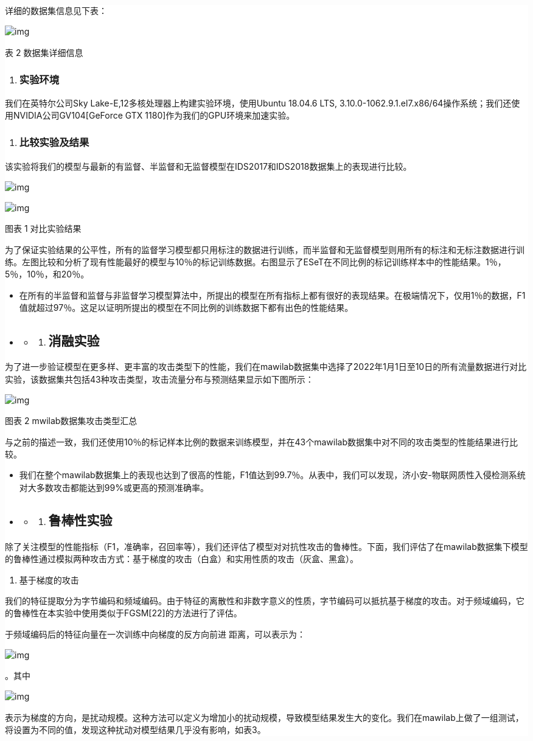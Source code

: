    详细的数据集信息见下表：

   ![img](https://p0mv60127x.feishu.cn/space/api/box/stream/download/asynccode/?code=ODA2YTVmZDcyYWI4YTg5ODA2NzMwZjA2NTQzZTNhNjlfdDZ3NFhBazhrUmNvZ0prN0ZncDBidW0xcVpMR0RvT3NfVG9rZW46Ym94Y256TG1wMzJCeExzZVNvejAxcmptZjBkXzE2Njk1Njk5NjM6MTY2OTU3MzU2M19WNA)

   表 2 数据集详细信息

   1. ### 实验环境

   我们在英特尔公司Sky Lake-E,12多核处理器上构建实验环境，使用Ubuntu 18.04.6 LTS, 3.10.0-1062.9.1.el7.x86/64操作系统；我们还使用NVIDIA公司GV104[GeForce GTX 1180]作为我们的GPU环境来加速实验。

   1. ### 比较实验及结果

   该实验将我们的模型与最新的有监督、半监督和无监督模型在IDS2017和IDS2018数据集上的表现进行比较。

   ![img](https://p0mv60127x.feishu.cn/space/api/box/stream/download/asynccode/?code=N2U4OTVjOTFiOWFjZWZjNjRiYjFhYWMyNDYzMzQxNzhfUjE2WU1LRUEyNlEwOE5YSHR2N3FFSXFubkNabVJYSVlfVG9rZW46Ym94Y25KQ0xQSG1jaE44c2NucnRUaDFaUUZlXzE2Njk1Njk5NjM6MTY2OTU3MzU2M19WNA)

    

   ![img](https://p0mv60127x.feishu.cn/space/api/box/stream/download/asynccode/?code=NDc1NGI3MGQ2Nzk5NWEyZjYxN2MwOWNlZDllYzY4NTlfaHhmdVMwUFRrV1RBYlJxS0FYRTJUSjV1R3hGUmgyeGlfVG9rZW46Ym94Y25HTnc0RG82OUhHWkRQME9KOVhXTGliXzE2Njk1Njk5NjM6MTY2OTU3MzU2M19WNA)

   图表 1 对比实验结果

   为了保证实验结果的公平性，所有的监督学习模型都只用标注的数据进行训练，而半监督和无监督模型则用所有的标注和无标注数据进行训练。左图比较和分析了现有性能最好的模型与10％的标记训练数据。右图显示了ESeT在不同比例的标记训练样本中的性能结果。1％，5％，10％，和20％。

   - 在所有的半监督和监督与非监督学习模型算法中，所提出的模型在所有指标上都有很好的表现结果。在极端情况下，仅用1％的数据，F1值就超过97％。这足以证明所提出的模型在不同比例的训练数据下都有出色的性能结果。

   - - 1. ##  消融实验

   为了进一步验证模型在更多样、更丰富的攻击类型下的性能，我们在mawilab数据集中选择了2022年1月1日至10日的所有流量数据进行对比实验，该数据集共包括43种攻击类型，攻击流量分布与预测结果显示如下图所示：

   ![img](https://p0mv60127x.feishu.cn/space/api/box/stream/download/asynccode/?code=YjE4ZDBhZjE4ZDI3NzEzOWJmNWJmYzAzYjU5ZmNjOWFfTHhJQ0F3eHByMTlEYmtPaXJZb1RDRFhSS0lmbG5oUDNfVG9rZW46Ym94Y253dXd1dkNnT1hxYjNzR1o5VWIwUzVkXzE2Njk1Njk5NjM6MTY2OTU3MzU2M19WNA)

   图表 2 mwilab数据集攻击类型汇总

   与之前的描述一致，我们还使用10％的标记样本比例的数据来训练模型，并在43个mawilab数据集中对不同的攻击类型的性能结果进行比较。

   - 我们在整个mawilab数据集上的表现也达到了很高的性能，F1值达到99.7％。从表中，我们可以发现，济小安-物联网质性入侵检测系统对大多数攻击都能达到99%或更高的预测准确率。

   - - 1. ##  鲁棒性实验

   除了关注模型的性能指标（F1，准确率，召回率等），我们还评估了模型对对抗性攻击的鲁棒性。下面，我们评估了在mawilab数据集下模型的鲁棒性通过模拟两种攻击方式：基于梯度的攻击（白盒）和实用性质的攻击（灰盒、黑盒）。

   1. 基于梯度的攻击

   我们的特征提取分为字节编码和频域编码。由于特征的离散性和非数字意义的性质，字节编码可以抵抗基于梯度的攻击。对于频域编码，它的鲁棒性在本实验中使用类似于FGSM[22]的方法进行了评估。

   于频域编码后的特征向量在一次训练中向梯度的反方向前进  距离，可以表示为：

   ![img](https://p0mv60127x.feishu.cn/space/api/box/stream/download/asynccode/?code=NDBmMGRjMGUwZWY2NTlmMDQzNmY3YmUxNDJkYzk4MDJfdUtvbUZXcjhwNTFESTdUckNxaURPVVBMWEpWZTVsUzFfVG9rZW46Ym94Y25kZVpyNXIwOHprVk9UaEtQdGk2U2loXzE2Njk1Njk5NjM6MTY2OTU3MzU2M19WNA)

   。其中

   ![img](https://p0mv60127x.feishu.cn/space/api/box/stream/download/asynccode/?code=NDEzYzZlNzY0OTdiMDgyZjk4ZjRkMzYwM2NkMmUzM2ZfM1QwU01OWkNETjBrSUx0MHBqSTVucVRVb1lGWFhsdDZfVG9rZW46Ym94Y25yQ1hpUXBNNTlIY2NrelllZzE5b1ZmXzE2Njk1Njk5NjM6MTY2OTU3MzU2M19WNA)

   表示为梯度的方向，是扰动规模。这种方法可以定义为增加小的扰动规模，导致模型结果发生大的变化。我们在mawilab上做了一组测试，将设置为不同的值，发现这种扰动对模型结果几乎没有影响，如表3。
